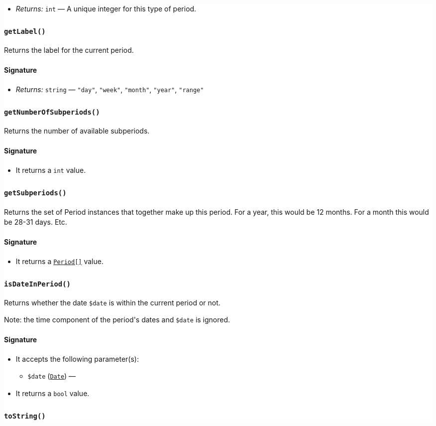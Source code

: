 
- *Returns:*  `int` &mdash;
    A unique integer for this type of period.

<a name="getlabel" id="getlabel"></a>
<a name="getLabel" id="getLabel"></a>
### `getLabel()`

Returns the label for the current period.

#### Signature


- *Returns:*  `string` &mdash;
    `"day"`, `"week"`, `"month"`, `"year"`, `"range"`

<a name="getnumberofsubperiods" id="getnumberofsubperiods"></a>
<a name="getNumberOfSubperiods" id="getNumberOfSubperiods"></a>
### `getNumberOfSubperiods()`

Returns the number of available subperiods.

#### Signature

- It returns a `int` value.

<a name="getsubperiods" id="getsubperiods"></a>
<a name="getSubperiods" id="getSubperiods"></a>
### `getSubperiods()`

Returns the set of Period instances that together make up this period. For a year,
this would be 12 months. For a month this would be 28-31 days. Etc.

#### Signature

- It returns a [`Period[]`](../../Piwik/Period.md) value.

<a name="isdateinperiod" id="isdateinperiod"></a>
<a name="isDateInPeriod" id="isDateInPeriod"></a>
### `isDateInPeriod()`

Returns whether the date `$date` is within the current period or not.

Note: the time component of the period's dates and `$date` is ignored.

#### Signature

-  It accepts the following parameter(s):
    - `$date` ([`Date`](../../Piwik/Date.md)) &mdash;
      
- It returns a `bool` value.

<a name="tostring" id="tostring"></a>
<a name="toString" id="toString"></a>
### `toString()`
